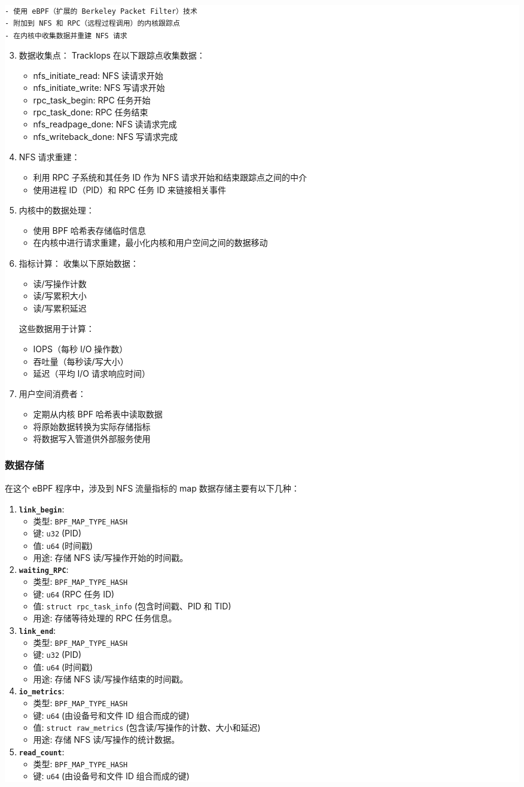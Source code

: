     - 使用 eBPF（扩展的 Berkeley Packet Filter）技术
    - 附加到 NFS 和 RPC（远程过程调用）的内核跟踪点
    - 在内核中收集数据并重建 NFS 请求

3. 数据收集点：
   TrackIops 在以下跟踪点收集数据：

    - nfs_initiate_read: NFS 读请求开始
    - nfs_initiate_write: NFS 写请求开始
    - rpc_task_begin: RPC 任务开始
    - rpc_task_done: RPC 任务结束
    - nfs_readpage_done: NFS 读请求完成
    - nfs_writeback_done: NFS 写请求完成

4. NFS 请求重建：

    - 利用 RPC 子系统和其任务 ID 作为 NFS 请求开始和结束跟踪点之间的中介
    - 使用进程 ID（PID）和 RPC 任务 ID 来链接相关事件

5. 内核中的数据处理：

    - 使用 BPF 哈希表存储临时信息
    - 在内核中进行请求重建，最小化内核和用户空间之间的数据移动

6. 指标计算：
   收集以下原始数据：

    - 读/写操作计数
    - 读/写累积大小
    - 读/写累积延迟

   这些数据用于计算：

    - IOPS（每秒 I/O 操作数）
    - 吞吐量（每秒读/写大小）
    - 延迟（平均 I/O 请求响应时间）

7. 用户空间消费者：

    - 定期从内核 BPF 哈希表中读取数据
    - 将原始数据转换为实际存储指标
    - 将数据写入管道供外部服务使用

### 数据存储

在这个 eBPF 程序中，涉及到 NFS 流量指标的 map 数据存储主要有以下几种：

1. **`link_begin`**:
    - 类型: `BPF_MAP_TYPE_HASH`
    - 键: `u32` (PID)
    - 值: `u64` (时间戳)
    - 用途: 存储 NFS 读/写操作开始的时间戳。
2. **`waiting_RPC`**:
    - 类型: `BPF_MAP_TYPE_HASH`
    - 键: `u64` (RPC 任务 ID)
    - 值: `struct rpc_task_info` (包含时间戳、PID 和 TID)
    - 用途: 存储等待处理的 RPC 任务信息。
3. **`link_end`**:
    - 类型: `BPF_MAP_TYPE_HASH`
    - 键: `u32` (PID)
    - 值: `u64` (时间戳)
    - 用途: 存储 NFS 读/写操作结束的时间戳。
4. **`io_metrics`**:
    - 类型: `BPF_MAP_TYPE_HASH`
    - 键: `u64` (由设备号和文件 ID 组合而成的键)
    - 值: `struct raw_metrics` (包含读/写操作的计数、大小和延迟)
    - 用途: 存储 NFS 读/写操作的统计数据。
5. **`read_count`**:
    - 类型: `BPF_MAP_TYPE_HASH`
    - 键: `u64` (由设备号和文件 ID 组合而成的键)